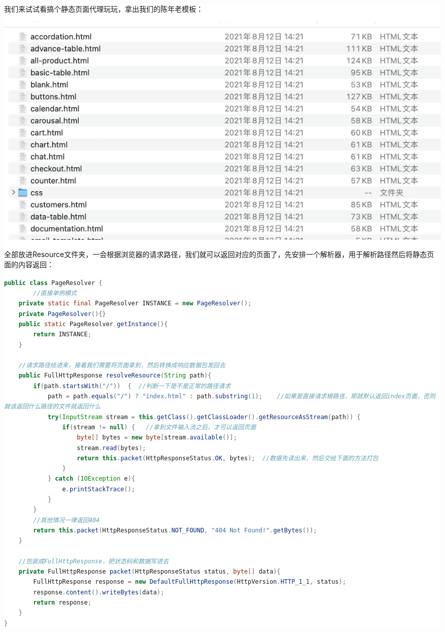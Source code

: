 我们来试试看搞个静态页面代理玩玩，拿出我们的陈年老模板：

![image-35](img/netty/35.jpg)

全部放进Resource文件夹，一会根据浏览器的请求路径，我们就可以返回对应的页面了，先安排一个解析器，用于解析路径然后将静态页面的内容返回：

```java
public class PageResolver {
		//直接单例模式
    private static final PageResolver INSTANCE = new PageResolver();
    private PageResolver(){}
    public static PageResolver getInstance(){
        return INSTANCE;
    }

  	//请求路径给进来，接着我们需要将页面拿到，然后转换成响应数据包发回去
    public FullHttpResponse resolveResource(String path){
        if(path.startsWith("/"))  {  //判断一下是不是正常的路径请求
            path = path.equals("/") ? "index.html" : path.substring(1);    //如果是直接请求根路径，那就默认返回index页面，否则就该返回什么路径的文件就返回什么
            try(InputStream stream = this.getClass().getClassLoader().getResourceAsStream(path)) {
                if(stream != null) {   //拿到文件输入流之后，才可以返回页面
                    byte[] bytes = new byte[stream.available()];
                    stream.read(bytes);
                    return this.packet(HttpResponseStatus.OK, bytes);  //数据先读出来，然后交给下面的方法打包
                }
            } catch (IOException e){
                e.printStackTrace();
            }
        }
      	//其他情况一律返回404
        return this.packet(HttpResponseStatus.NOT_FOUND, "404 Not Found!".getBytes());
    }

  	//包装成FullHttpResponse，把状态码和数据写进去
    private FullHttpResponse packet(HttpResponseStatus status, byte[] data){
        FullHttpResponse response = new DefaultFullHttpResponse(HttpVersion.HTTP_1_1, status);
        response.content().writeBytes(data);
        return response;
    }
}
```
